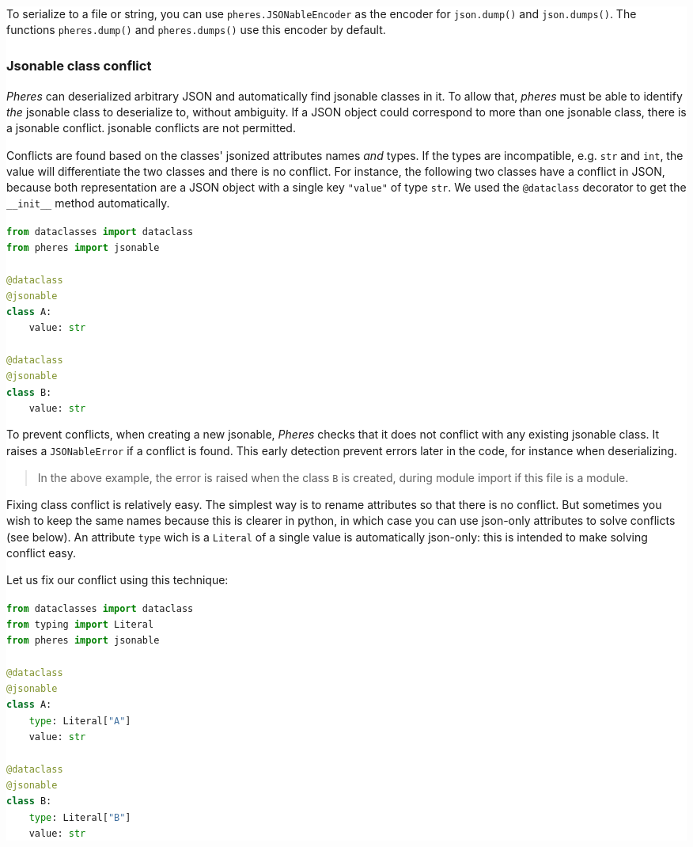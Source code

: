 To serialize to a file or string, you can use `pheres.JSONableEncoder` as the encoder for `json.dump()` and `json.dumps()`. The functions `pheres.dump()` and `pheres.dumps()` use this encoder by default.

### Jsonable class conflict
*Pheres* can deserialized arbitrary JSON and automatically find jsonable classes in it. To allow that, *pheres* must be able to identify *the* jsonable class to deserialize to, without ambiguity. If a JSON object could correspond to more than one jsonable class, there is a jsonable conflict. jsonable conflicts are not permitted.

Conflicts are found based on the classes' jsonized attributes names *and* types. If the types are incompatible, e.g. `str` and `int`, the value will differentiate the two classes and there is no conflict. For instance, the following two classes have a conflict in JSON, because both representation are a JSON object with a single key `"value"` of type `str`. We used the `@dataclass` decorator to get the `__init__` method automatically.

```python
from dataclasses import dataclass
from pheres import jsonable

@dataclass
@jsonable
class A:
    value: str

@dataclass
@jsonable
class B:
    value: str
```

To prevent conflicts, when creating a new jsonable, *Pheres* checks that it does not conflict with any existing jsonable class. It raises a `JSONableError` if a conflict is found. This early detection prevent errors later in the code, for instance when deserializing.

> In the above example, the error is raised when the class `B` is created, during module import if this file is a module.

Fixing class conflict is relatively easy. The simplest way is to rename attributes so that there is no conflict. But sometimes you wish to keep the same names because this is clearer in python, in which case you can use json-only attributes to solve conflicts (see below). An attribute `type` wich is a `Literal` of a single value is automatically json-only: this is intended to make solving conflict easy.

Let us fix our conflict using this technique:

```python
from dataclasses import dataclass
from typing import Literal
from pheres import jsonable

@dataclass
@jsonable
class A:
    type: Literal["A"]
    value: str

@dataclass
@jsonable
class B:
    type: Literal["B"]
    value: str
```
